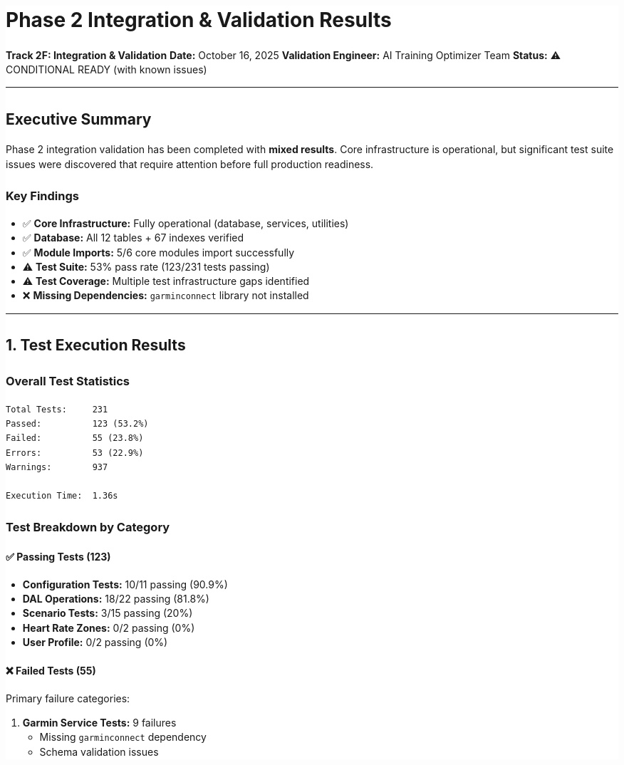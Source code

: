 # Phase 2 Integration & Validation Results

**Track 2F: Integration & Validation**
**Date:** October 16, 2025
**Validation Engineer:** AI Training Optimizer Team
**Status:** ⚠️ CONDITIONAL READY (with known issues)

---

## Executive Summary

Phase 2 integration validation has been completed with **mixed results**. Core infrastructure is operational, but significant test suite issues were discovered that require attention before full production readiness.

### Key Findings
- ✅ **Core Infrastructure:** Fully operational (database, services, utilities)
- ✅ **Database:** All 12 tables + 67 indexes verified
- ✅ **Module Imports:** 5/6 core modules import successfully
- ⚠️ **Test Suite:** 53% pass rate (123/231 tests passing)
- ⚠️ **Test Coverage:** Multiple test infrastructure gaps identified
- ❌ **Missing Dependencies:** `garminconnect` library not installed

---

## 1. Test Execution Results

### Overall Test Statistics
```
Total Tests:     231
Passed:          123 (53.2%)
Failed:          55 (23.8%)
Errors:          53 (22.9%)
Warnings:        937

Execution Time:  1.36s
```

### Test Breakdown by Category

#### ✅ Passing Tests (123)
- **Configuration Tests:** 10/11 passing (90.9%)
- **DAL Operations:** 18/22 passing (81.8%)
- **Scenario Tests:** 3/15 passing (20%)
- **Heart Rate Zones:** 0/2 passing (0%)
- **User Profile:** 0/2 passing (0%)

#### ❌ Failed Tests (55)
Primary failure categories:
1. **Garmin Service Tests:** 9 failures
   - Missing `garminconnect` dependency
   - Schema validation issues
